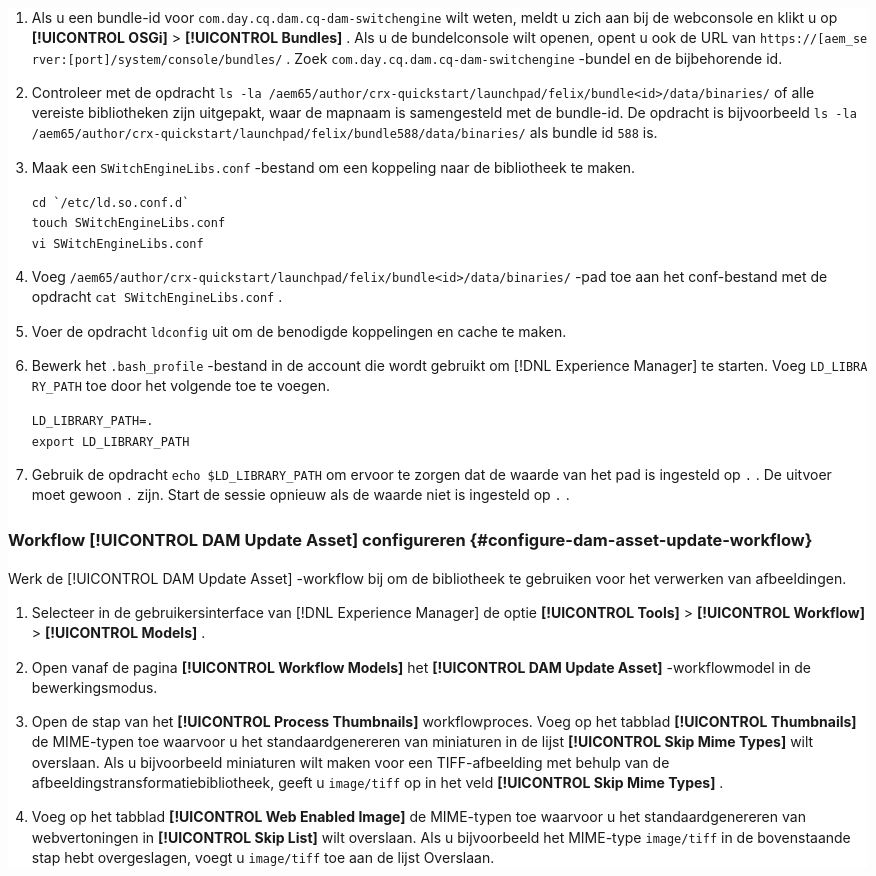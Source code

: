 1. Als u een bundle-id voor `com.day.cq.dam.cq-dam-switchengine` wilt weten, meldt u zich aan bij de webconsole en klikt u op **[!UICONTROL OSGi]** > **[!UICONTROL Bundles]** . Als u de bundelconsole wilt openen, opent u ook de URL van `https://[aem_server:[port]/system/console/bundles/` . Zoek `com.day.cq.dam.cq-dam-switchengine` -bundel en de bijbehorende id.

1. Controleer met de opdracht `ls -la /aem65/author/crx-quickstart/launchpad/felix/bundle<id>/data/binaries/` of alle vereiste bibliotheken zijn uitgepakt, waar de mapnaam is samengesteld met de bundle-id. De opdracht is bijvoorbeeld `ls -la /aem65/author/crx-quickstart/launchpad/felix/bundle588/data/binaries/` als bundle id `588` is.

1. Maak een `SWitchEngineLibs.conf` -bestand om een koppeling naar de bibliotheek te maken.

   ```shell
   cd `/etc/ld.so.conf.d`
   touch SWitchEngineLibs.conf
   vi SWitchEngineLibs.conf
   ```

1. Voeg `/aem65/author/crx-quickstart/launchpad/felix/bundle<id>/data/binaries/` -pad toe aan het conf-bestand met de opdracht `cat SWitchEngineLibs.conf` .

1. Voer de opdracht `ldconfig` uit om de benodigde koppelingen en cache te maken.

1. Bewerk het `.bash_profile` -bestand in de account die wordt gebruikt om [!DNL Experience Manager] te starten. Voeg `LD_LIBRARY_PATH` toe door het volgende toe te voegen.

   ```shell
   LD_LIBRARY_PATH=.
   export LD_LIBRARY_PATH
   ```

1. Gebruik de opdracht `echo $LD_LIBRARY_PATH` om ervoor te zorgen dat de waarde van het pad is ingesteld op `.` . De uitvoer moet gewoon `.` zijn. Start de sessie opnieuw als de waarde niet is ingesteld op `.` .

### Workflow [!UICONTROL DAM Update Asset] configureren {#configure-dam-asset-update-workflow}

Werk de [!UICONTROL DAM Update Asset] -workflow bij om de bibliotheek te gebruiken voor het verwerken van afbeeldingen.

1. Selecteer in de gebruikersinterface van [!DNL Experience Manager] de optie **[!UICONTROL Tools]** > **[!UICONTROL Workflow]** > **[!UICONTROL Models]** .

1. Open vanaf de pagina **[!UICONTROL Workflow Models]** het **[!UICONTROL DAM Update Asset]** -workflowmodel in de bewerkingsmodus.

1. Open de stap van het **[!UICONTROL Process Thumbnails]** workflowproces. Voeg op het tabblad **[!UICONTROL Thumbnails]** de MIME-typen toe waarvoor u het standaardgenereren van miniaturen in de lijst **[!UICONTROL Skip Mime Types]** wilt overslaan.
Als u bijvoorbeeld miniaturen wilt maken voor een TIFF-afbeelding met behulp van de afbeeldingstransformatiebibliotheek, geeft u `image/tiff` op in het veld **[!UICONTROL Skip Mime Types]** .

1. Voeg op het tabblad **[!UICONTROL Web Enabled Image]** de MIME-typen toe waarvoor u het standaardgenereren van webvertoningen in **[!UICONTROL Skip List]** wilt overslaan. Als u bijvoorbeeld het MIME-type `image/tiff` in de bovenstaande stap hebt overgeslagen, voegt u `image/tiff` toe aan de lijst Overslaan.
